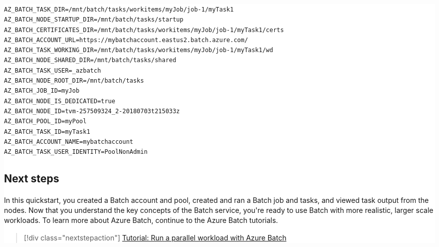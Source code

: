 ```text
AZ_BATCH_TASK_DIR=/mnt/batch/tasks/workitems/myJob/job-1/myTask1
AZ_BATCH_NODE_STARTUP_DIR=/mnt/batch/tasks/startup
AZ_BATCH_CERTIFICATES_DIR=/mnt/batch/tasks/workitems/myJob/job-1/myTask1/certs
AZ_BATCH_ACCOUNT_URL=https://mybatchaccount.eastus2.batch.azure.com/
AZ_BATCH_TASK_WORKING_DIR=/mnt/batch/tasks/workitems/myJob/job-1/myTask1/wd
AZ_BATCH_NODE_SHARED_DIR=/mnt/batch/tasks/shared
AZ_BATCH_TASK_USER=_azbatch
AZ_BATCH_NODE_ROOT_DIR=/mnt/batch/tasks
AZ_BATCH_JOB_ID=myJob
AZ_BATCH_NODE_IS_DEDICATED=true
AZ_BATCH_NODE_ID=tvm-257509324_2-20180703t215033z
AZ_BATCH_POOL_ID=myPool
AZ_BATCH_TASK_ID=myTask1
AZ_BATCH_ACCOUNT_NAME=mybatchaccount
AZ_BATCH_TASK_USER_IDENTITY=PoolNonAdmin
```

## Next steps

In this quickstart, you created a Batch account and pool, created and ran a Batch job and tasks, and viewed task output from the nodes. Now that you understand the key concepts of the Batch service, you're ready to use Batch with more realistic, larger scale workloads. To learn more about Azure Batch, continue to the Azure Batch tutorials.

> [!div class="nextstepaction"]
> [Tutorial: Run a parallel workload with Azure Batch](./tutorial-parallel-python.md)